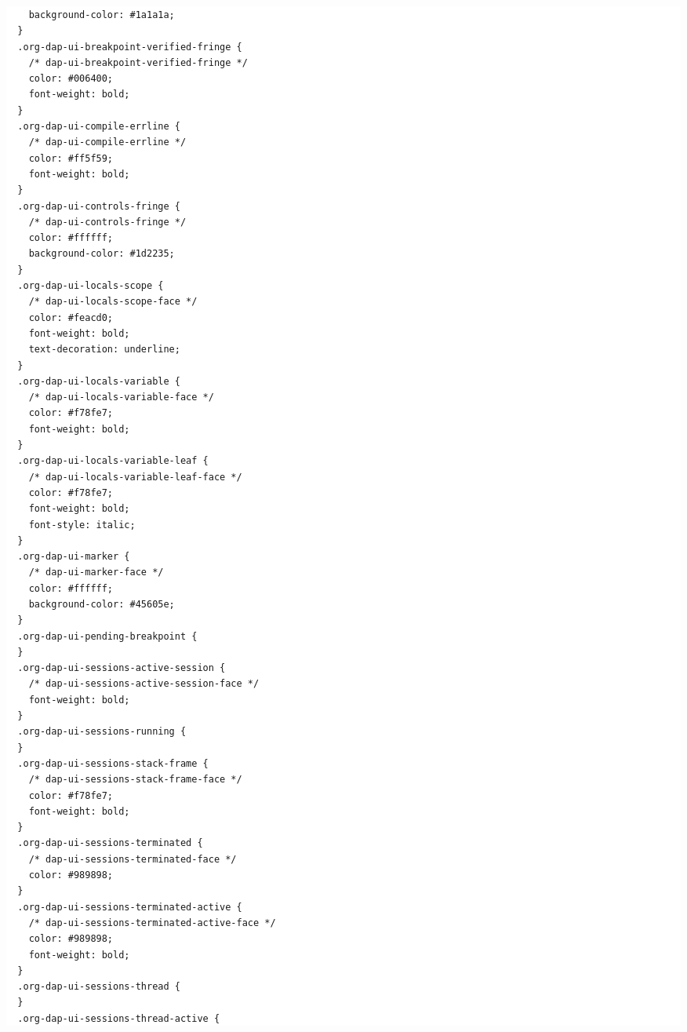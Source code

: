         background-color: #1a1a1a;
      }
      .org-dap-ui-breakpoint-verified-fringe {
        /* dap-ui-breakpoint-verified-fringe */
        color: #006400;
        font-weight: bold;
      }
      .org-dap-ui-compile-errline {
        /* dap-ui-compile-errline */
        color: #ff5f59;
        font-weight: bold;
      }
      .org-dap-ui-controls-fringe {
        /* dap-ui-controls-fringe */
        color: #ffffff;
        background-color: #1d2235;
      }
      .org-dap-ui-locals-scope {
        /* dap-ui-locals-scope-face */
        color: #feacd0;
        font-weight: bold;
        text-decoration: underline;
      }
      .org-dap-ui-locals-variable {
        /* dap-ui-locals-variable-face */
        color: #f78fe7;
        font-weight: bold;
      }
      .org-dap-ui-locals-variable-leaf {
        /* dap-ui-locals-variable-leaf-face */
        color: #f78fe7;
        font-weight: bold;
        font-style: italic;
      }
      .org-dap-ui-marker {
        /* dap-ui-marker-face */
        color: #ffffff;
        background-color: #45605e;
      }
      .org-dap-ui-pending-breakpoint {
      }
      .org-dap-ui-sessions-active-session {
        /* dap-ui-sessions-active-session-face */
        font-weight: bold;
      }
      .org-dap-ui-sessions-running {
      }
      .org-dap-ui-sessions-stack-frame {
        /* dap-ui-sessions-stack-frame-face */
        color: #f78fe7;
        font-weight: bold;
      }
      .org-dap-ui-sessions-terminated {
        /* dap-ui-sessions-terminated-face */
        color: #989898;
      }
      .org-dap-ui-sessions-terminated-active {
        /* dap-ui-sessions-terminated-active-face */
        color: #989898;
        font-weight: bold;
      }
      .org-dap-ui-sessions-thread {
      }
      .org-dap-ui-sessions-thread-active {